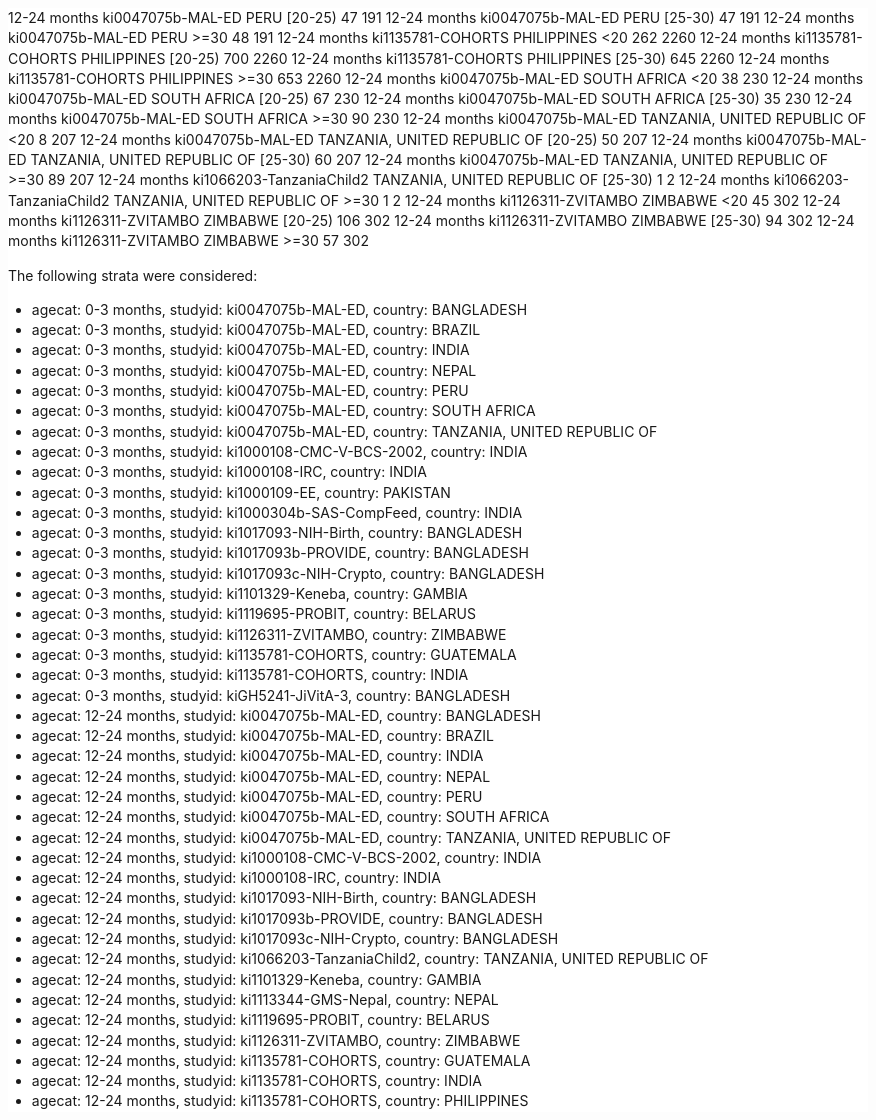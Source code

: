 12-24 months   ki0047075b-MAL-ED          PERU                           [20-25)        47     191
12-24 months   ki0047075b-MAL-ED          PERU                           [25-30)        47     191
12-24 months   ki0047075b-MAL-ED          PERU                           >=30           48     191
12-24 months   ki1135781-COHORTS          PHILIPPINES                    <20           262    2260
12-24 months   ki1135781-COHORTS          PHILIPPINES                    [20-25)       700    2260
12-24 months   ki1135781-COHORTS          PHILIPPINES                    [25-30)       645    2260
12-24 months   ki1135781-COHORTS          PHILIPPINES                    >=30          653    2260
12-24 months   ki0047075b-MAL-ED          SOUTH AFRICA                   <20            38     230
12-24 months   ki0047075b-MAL-ED          SOUTH AFRICA                   [20-25)        67     230
12-24 months   ki0047075b-MAL-ED          SOUTH AFRICA                   [25-30)        35     230
12-24 months   ki0047075b-MAL-ED          SOUTH AFRICA                   >=30           90     230
12-24 months   ki0047075b-MAL-ED          TANZANIA, UNITED REPUBLIC OF   <20             8     207
12-24 months   ki0047075b-MAL-ED          TANZANIA, UNITED REPUBLIC OF   [20-25)        50     207
12-24 months   ki0047075b-MAL-ED          TANZANIA, UNITED REPUBLIC OF   [25-30)        60     207
12-24 months   ki0047075b-MAL-ED          TANZANIA, UNITED REPUBLIC OF   >=30           89     207
12-24 months   ki1066203-TanzaniaChild2   TANZANIA, UNITED REPUBLIC OF   [25-30)         1       2
12-24 months   ki1066203-TanzaniaChild2   TANZANIA, UNITED REPUBLIC OF   >=30            1       2
12-24 months   ki1126311-ZVITAMBO         ZIMBABWE                       <20            45     302
12-24 months   ki1126311-ZVITAMBO         ZIMBABWE                       [20-25)       106     302
12-24 months   ki1126311-ZVITAMBO         ZIMBABWE                       [25-30)        94     302
12-24 months   ki1126311-ZVITAMBO         ZIMBABWE                       >=30           57     302


The following strata were considered:

* agecat: 0-3 months, studyid: ki0047075b-MAL-ED, country: BANGLADESH
* agecat: 0-3 months, studyid: ki0047075b-MAL-ED, country: BRAZIL
* agecat: 0-3 months, studyid: ki0047075b-MAL-ED, country: INDIA
* agecat: 0-3 months, studyid: ki0047075b-MAL-ED, country: NEPAL
* agecat: 0-3 months, studyid: ki0047075b-MAL-ED, country: PERU
* agecat: 0-3 months, studyid: ki0047075b-MAL-ED, country: SOUTH AFRICA
* agecat: 0-3 months, studyid: ki0047075b-MAL-ED, country: TANZANIA, UNITED REPUBLIC OF
* agecat: 0-3 months, studyid: ki1000108-CMC-V-BCS-2002, country: INDIA
* agecat: 0-3 months, studyid: ki1000108-IRC, country: INDIA
* agecat: 0-3 months, studyid: ki1000109-EE, country: PAKISTAN
* agecat: 0-3 months, studyid: ki1000304b-SAS-CompFeed, country: INDIA
* agecat: 0-3 months, studyid: ki1017093-NIH-Birth, country: BANGLADESH
* agecat: 0-3 months, studyid: ki1017093b-PROVIDE, country: BANGLADESH
* agecat: 0-3 months, studyid: ki1017093c-NIH-Crypto, country: BANGLADESH
* agecat: 0-3 months, studyid: ki1101329-Keneba, country: GAMBIA
* agecat: 0-3 months, studyid: ki1119695-PROBIT, country: BELARUS
* agecat: 0-3 months, studyid: ki1126311-ZVITAMBO, country: ZIMBABWE
* agecat: 0-3 months, studyid: ki1135781-COHORTS, country: GUATEMALA
* agecat: 0-3 months, studyid: ki1135781-COHORTS, country: INDIA
* agecat: 0-3 months, studyid: kiGH5241-JiVitA-3, country: BANGLADESH
* agecat: 12-24 months, studyid: ki0047075b-MAL-ED, country: BANGLADESH
* agecat: 12-24 months, studyid: ki0047075b-MAL-ED, country: BRAZIL
* agecat: 12-24 months, studyid: ki0047075b-MAL-ED, country: INDIA
* agecat: 12-24 months, studyid: ki0047075b-MAL-ED, country: NEPAL
* agecat: 12-24 months, studyid: ki0047075b-MAL-ED, country: PERU
* agecat: 12-24 months, studyid: ki0047075b-MAL-ED, country: SOUTH AFRICA
* agecat: 12-24 months, studyid: ki0047075b-MAL-ED, country: TANZANIA, UNITED REPUBLIC OF
* agecat: 12-24 months, studyid: ki1000108-CMC-V-BCS-2002, country: INDIA
* agecat: 12-24 months, studyid: ki1000108-IRC, country: INDIA
* agecat: 12-24 months, studyid: ki1017093-NIH-Birth, country: BANGLADESH
* agecat: 12-24 months, studyid: ki1017093b-PROVIDE, country: BANGLADESH
* agecat: 12-24 months, studyid: ki1017093c-NIH-Crypto, country: BANGLADESH
* agecat: 12-24 months, studyid: ki1066203-TanzaniaChild2, country: TANZANIA, UNITED REPUBLIC OF
* agecat: 12-24 months, studyid: ki1101329-Keneba, country: GAMBIA
* agecat: 12-24 months, studyid: ki1113344-GMS-Nepal, country: NEPAL
* agecat: 12-24 months, studyid: ki1119695-PROBIT, country: BELARUS
* agecat: 12-24 months, studyid: ki1126311-ZVITAMBO, country: ZIMBABWE
* agecat: 12-24 months, studyid: ki1135781-COHORTS, country: GUATEMALA
* agecat: 12-24 months, studyid: ki1135781-COHORTS, country: INDIA
* agecat: 12-24 months, studyid: ki1135781-COHORTS, country: PHILIPPINES